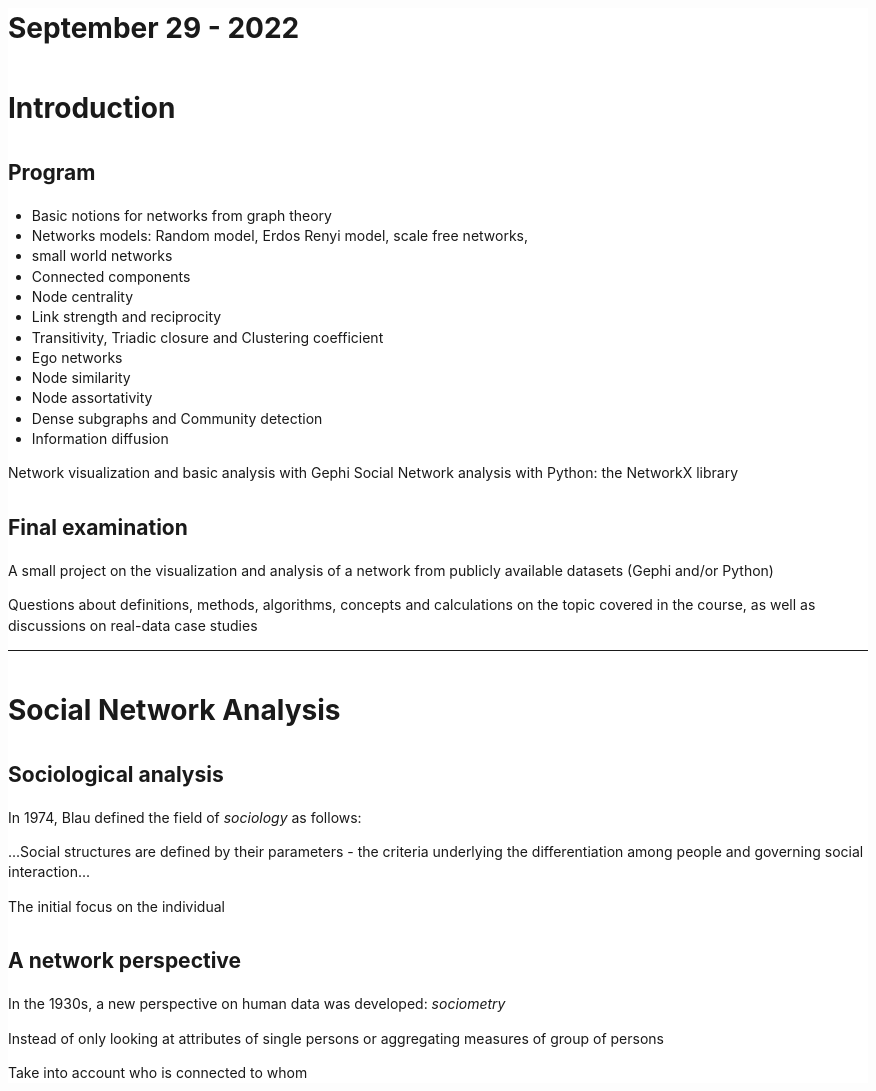 # September 29 - 2022
# Introduction
## Program

- Basic notions for networks from graph theory
- Networks models: Random model, Erdos Renyi model, scale free networks,
- small world networks
- Connected components
- Node centrality
- Link strength and reciprocity
- Transitivity, Triadic closure and Clustering coefficient
- Ego networks
- Node similarity
- Node assortativity
- Dense subgraphs and Community detection
- Information diffusion

Network visualization and basic analysis with Gephi
Social Network analysis with Python: the NetworkX library


## Final examination

A small project on the visualization and analysis of a network from publicly available datasets (Gephi and/or Python)

Questions about definitions, methods, algorithms, concepts and calculations on the topic covered in the course, as well as discussions on real-data case studies

---

# Social Network Analysis

## Sociological analysis

In 1974, Blau defined the field of *sociology* as follows:

...Social structures are defined by their parameters - the criteria underlying the differentiation among people and governing social interaction...

The initial focus on the individual

## A network perspective

In the 1930s, a new perspective on human data was developed: *sociometry*

Instead of only looking at attributes of single persons or aggregating measures of group of persons

Take into account who is connected to whom
